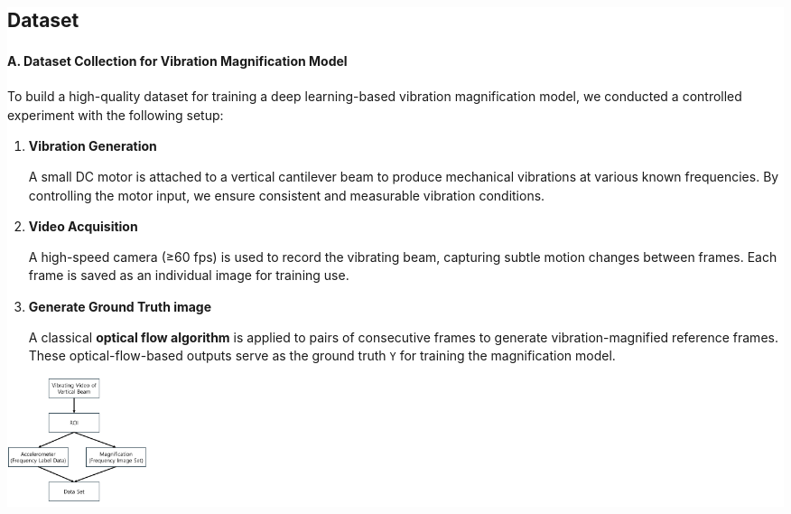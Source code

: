 ## Dataset

#### **A. Dataset Collection for Vibration Magnification Model**

To build a high-quality dataset for training a deep learning-based vibration magnification model, we conducted a controlled experiment with the following setup:

1. **Vibration Generation**

   A small DC motor is attached to a vertical cantilever beam to produce mechanical vibrations at various known frequencies. By controlling the motor input, we ensure consistent and measurable vibration conditions.

2. **Video Acquisition**

   A high-speed camera (≥60 fps) is used to record the vibrating beam, capturing subtle motion changes between frames. Each frame is saved as an individual image for training use.

3. **Generate Ground Truth image** 

   A classical **optical flow algorithm** is applied to pairs of consecutive frames to generate vibration-magnified reference frames. These optical-flow-based outputs serve as the ground truth `Y` for training the magnification model.


<img src="img/DataSetFlowChart.png" alt="DataSetFlowChart" style="zoom: 15%;" />
